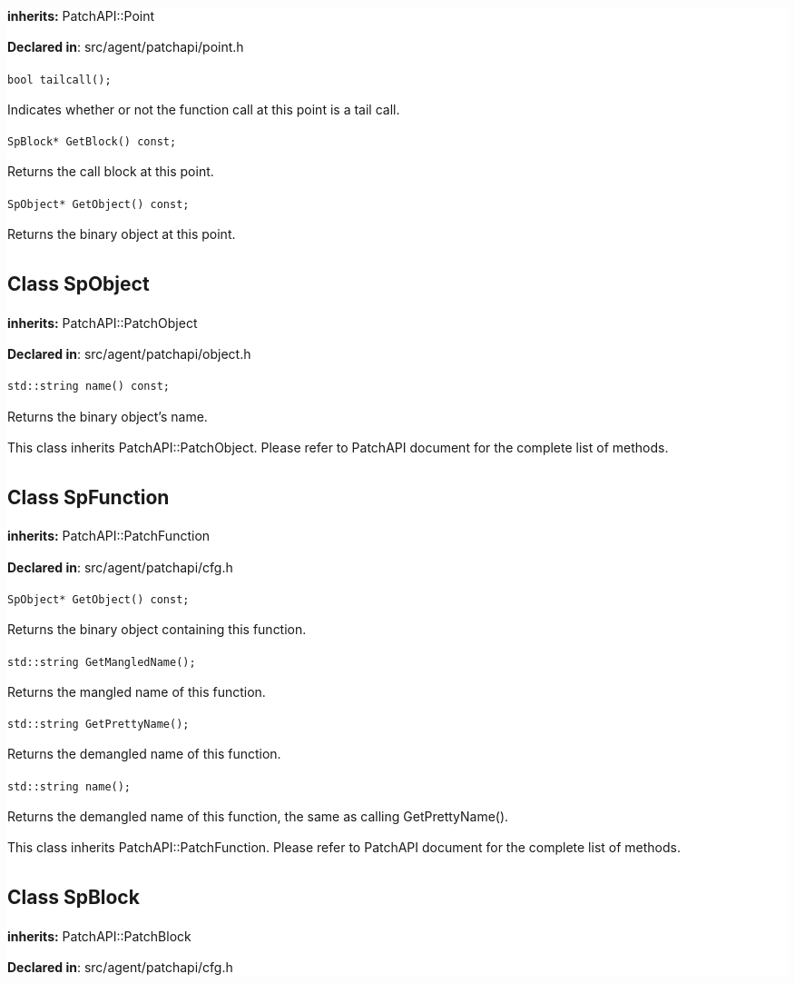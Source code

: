 **inherits:** PatchAPI::Point

**Declared in**: src/agent/patchapi/point.h

`bool tailcall();`

Indicates whether or not the function call at this point is a tail call.

`SpBlock* GetBlock() const;`

Returns the call block at this point.

`SpObject* GetObject() const;`

Returns the binary object at this point.

Class SpObject
--------------

**inherits:** PatchAPI::PatchObject

**Declared in**: src/agent/patchapi/object.h

`std::string name() const;`

Returns the binary object’s name.

This class inherits PatchAPI::PatchObject. Please refer to PatchAPI
document for the complete list of methods.

Class SpFunction
----------------

**inherits:** PatchAPI::PatchFunction

**Declared in**: src/agent/patchapi/cfg.h

`SpObject* GetObject() const;`

Returns the binary object containing this function.

`std::string GetMangledName();`

Returns the mangled name of this function.

`std::string GetPrettyName();`

Returns the demangled name of this function.

`std::string name();`

Returns the demangled name of this function, the same as calling
GetPrettyName().

This class inherits PatchAPI::PatchFunction. Please refer to PatchAPI
document for the complete list of methods.

Class SpBlock
-------------

**inherits:** PatchAPI::PatchBlock

**Declared in**: src/agent/patchapi/cfg.h
